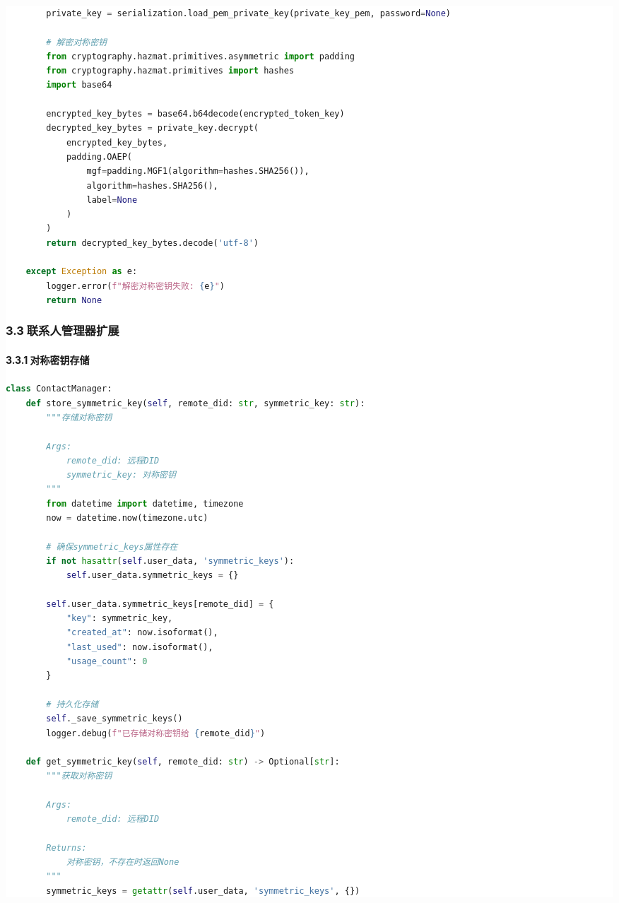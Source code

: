 ```python
        private_key = serialization.load_pem_private_key(private_key_pem, password=None)
        
        # 解密对称密钥
        from cryptography.hazmat.primitives.asymmetric import padding
        from cryptography.hazmat.primitives import hashes
        import base64
        
        encrypted_key_bytes = base64.b64decode(encrypted_token_key)
        decrypted_key_bytes = private_key.decrypt(
            encrypted_key_bytes,
            padding.OAEP(
                mgf=padding.MGF1(algorithm=hashes.SHA256()),
                algorithm=hashes.SHA256(),
                label=None
            )
        )
        return decrypted_key_bytes.decode('utf-8')
        
    except Exception as e:
        logger.error(f"解密对称密钥失败: {e}")
        return None
```

### 3.3 联系人管理器扩展

#### 3.3.1 对称密钥存储
```python
class ContactManager:
    def store_symmetric_key(self, remote_did: str, symmetric_key: str):
        """存储对称密钥
        
        Args:
            remote_did: 远程DID
            symmetric_key: 对称密钥
        """
        from datetime import datetime, timezone
        now = datetime.now(timezone.utc)
        
        # 确保symmetric_keys属性存在
        if not hasattr(self.user_data, 'symmetric_keys'):
            self.user_data.symmetric_keys = {}
        
        self.user_data.symmetric_keys[remote_did] = {
            "key": symmetric_key,
            "created_at": now.isoformat(),
            "last_used": now.isoformat(),
            "usage_count": 0
        }
        
        # 持久化存储
        self._save_symmetric_keys()
        logger.debug(f"已存储对称密钥给 {remote_did}")

    def get_symmetric_key(self, remote_did: str) -> Optional[str]:
        """获取对称密钥
        
        Args:
            remote_did: 远程DID
            
        Returns:
            对称密钥，不存在时返回None
        """
        symmetric_keys = getattr(self.user_data, 'symmetric_keys', {})
```